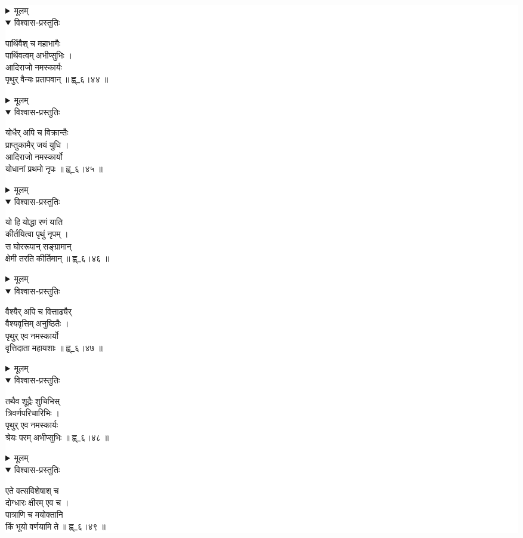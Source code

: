 <details><summary>मूलम्</summary></details>

<details open><summary>विश्वास-प्रस्तुतिः</summary>

पार्थिवैश् च महाभागैः  
पार्थिवत्वम् अभीप्सुभिः ।  
आदिराजो नमस्कार्यः  
पृथुर् वैन्यः प्रतापवान् ॥ ह्व्_६।४४ ॥
</details>

<details><summary>मूलम्</summary></details>

<details open><summary>विश्वास-प्रस्तुतिः</summary>

योधैर् अपि च विक्रान्तैः  
प्राप्तुकामैर् जयं युधि ।  
आदिराजो नमस्कार्यो  
योधानां प्रथमो नृपः ॥ ह्व्_६।४५ ॥
</details>

<details><summary>मूलम्</summary></details>

<details open><summary>विश्वास-प्रस्तुतिः</summary>

यो हि योद्धा रणं याति  
कीर्तयित्वा पृथुं नृपम् ।  
स घोररूपान् सङ्ग्रामान्  
क्षेमी तरति कीर्तिमान् ॥ ह्व्_६।४६ ॥
</details>

<details><summary>मूलम्</summary></details>

<details open><summary>विश्वास-प्रस्तुतिः</summary>

वैश्यैर् अपि च वित्ताढ्यैर्  
वैश्यवृत्तिम् अनुष्ठितैः ।  
पृथुर् एव नमस्कार्यो  
वृत्तिदाता महायशाः ॥ ह्व्_६।४७ ॥
</details>

<details><summary>मूलम्</summary></details>

<details open><summary>विश्वास-प्रस्तुतिः</summary>

तथैव शूद्रैः शुचिभिस्  
त्रिवर्णपरिचारिभिः ।  
पृथुर् एव नमस्कार्यः  
श्रेयः परम् अभीप्सुभिः ॥ ह्व्_६।४८ ॥
</details>

<details><summary>मूलम्</summary></details>

<details open><summary>विश्वास-प्रस्तुतिः</summary>

एते वत्सविशेषाश् च  
दोग्धारः क्षीरम् एव च ।  
पात्राणि च मयोक्तानि  
किं भूयो वर्णयामि ते ॥ ह्व्_६।४९ ॥
</details>
